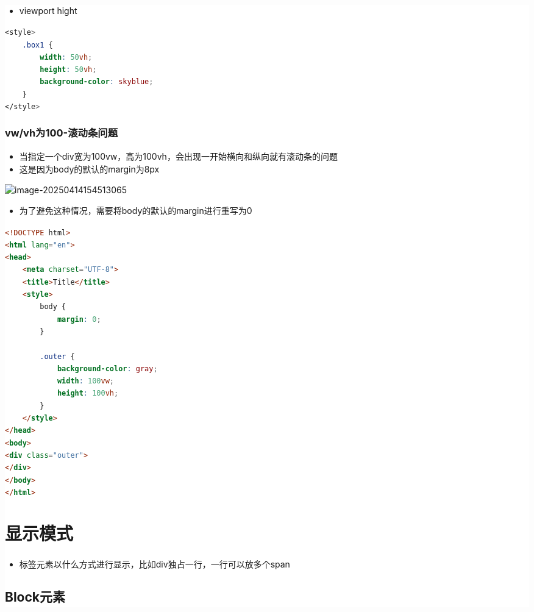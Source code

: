 - viewport hight

```css
<style>
    .box1 {
        width: 50vh;
        height: 50vh;
        background-color: skyblue;
    }
</style>
```

### vw/vh为100-滚动条问题

- 当指定一个div宽为100vw，高为100vh，会出现一开始横向和纵向就有滚动条的问题
- 这是因为body的默认的margin为8px

![image-20250414154513065](https://skillset.oss-cn-shanghai.aliyuncs.com/image-20250414154513065.png)

- 为了避免这种情况，需要将body的默认的margin进行重写为0

```html
<!DOCTYPE html>
<html lang="en">
<head>
    <meta charset="UTF-8">
    <title>Title</title>
    <style>
        body {
            margin: 0;
        }

        .outer {
            background-color: gray;
            width: 100vw;
            height: 100vh;
        }
    </style>
</head>
<body>
<div class="outer">
</div>
</body>
</html>
```

# 显示模式

- 标签元素以什么方式进行显示，比如div独占一行，一行可以放多个span

## Block元素
